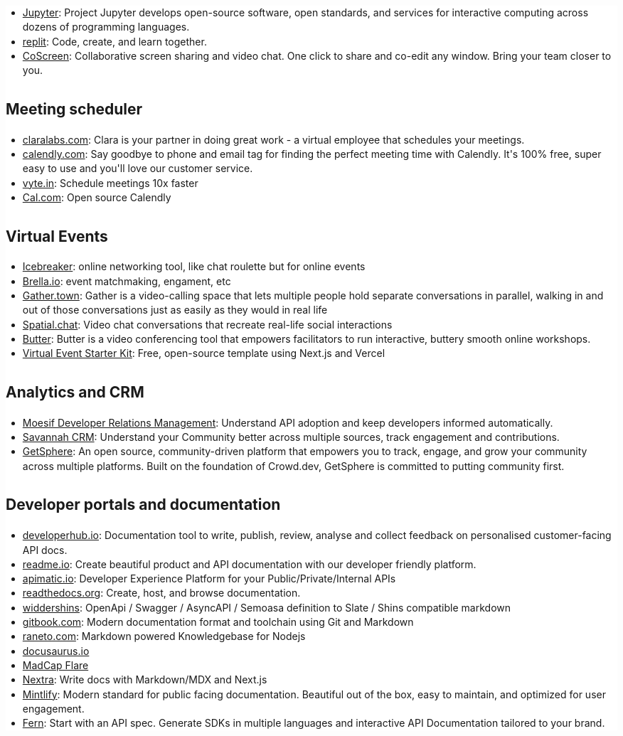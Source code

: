 * [Jupyter](https://jupyter.org/): Project Jupyter develops open-source software, open standards, and services for interactive computing across dozens of programming languages.
* [replit](https://replit.com/): Code, create, and learn together.
* [CoScreen](https://www.coscreen.co/): Collaborative screen sharing and video chat. One click to share and co-edit any window. Bring your team closer to you.

## Meeting scheduler
* [claralabs.com](https://claralabs.com/): Clara is your partner in doing great work - a virtual employee that schedules your meetings.
* [calendly.com](https://calendly.com/): Say goodbye to phone and email tag for finding the perfect meeting time with Calendly. It's 100% free, super easy to use and you'll love our customer service.
* [vyte.in](https://www.vyte.in/): Schedule meetings 10x faster
* [Cal.com](https://cal.com/): Open source Calendly

## Virtual Events

* [Icebreaker](https://icebreaker.video/): online networking tool, like chat roulette but for online events
* [Brella.io](https://www.brella.io/event-matchmaking): event matchmaking, engament, etc
* [Gather.town](https://gather.town/): Gather is a video-calling space that lets multiple people hold separate conversations in parallel, walking in and out of those conversations just as easily as they would in real life
* [Spatial.chat](https://spatial.chat/): Video chat conversations that recreate real-life social interactions
* [Butter](https://butter.us/): Butter is a video conferencing tool that empowers facilitators to run interactive, buttery smooth online workshops.
* [Virtual Event Starter Kit](https://vercel.com/virtual-event-starter-kit): Free, open-source template using Next.js and Vercel

## Analytics and CRM
* [Moesif Developer Relations Management](https://www.moesif.com/solutions/developer-relations): Understand API adoption and keep developers informed automatically.
* [Savannah CRM](https://www.savannahhq.com): Understand your Community better across multiple sources, track engagement and contributions.
* [GetSphere](https://getsphere.dev): An open source, community-driven platform that empowers you to track, engage, and grow your community across multiple platforms. Built on the foundation of Crowd.dev, GetSphere is committed to putting community first.

## Developer portals and documentation
* [developerhub.io](http://developerhub.io/): Documentation tool to write, publish, review, analyse and collect feedback on personalised customer-facing API docs.
* [readme.io](http://readme.io/): Create beautiful product and API documentation with our developer friendly platform.
* [apimatic.io](https://apimatic.io/): Developer Experience Platform for your Public/Private/Internal APIs
* [readthedocs.org](https://readthedocs.org/): Create, host, and browse documentation.
* [widdershins](https://github.com/Mermade/widdershins): OpenApi / Swagger / AsyncAPI / Semoasa definition to Slate / Shins compatible markdown
* [gitbook.com](https://github.com/GitbookIO/gitbook): Modern documentation format and toolchain using Git and Markdown
* [raneto.com](http://raneto.com/): Markdown powered Knowledgebase for Nodejs
* [docusaurus.io](https://v2.docusaurus.io/)
* [MadCap Flare](https://www.madcapsoftware.com/products/flare/)
* [Nextra](https://nextra.vercel.app/): Write docs with Markdown/MDX and Next.js
* [Mintlify](https://mintlify.com/): Modern standard for public facing documentation. Beautiful out of the box, easy to maintain, and optimized for user engagement.
* [Fern](https://link.buildwithfern.com/UnWNAxb): Start with an API spec. Generate SDKs in multiple languages and interactive API Documentation tailored to your brand.

